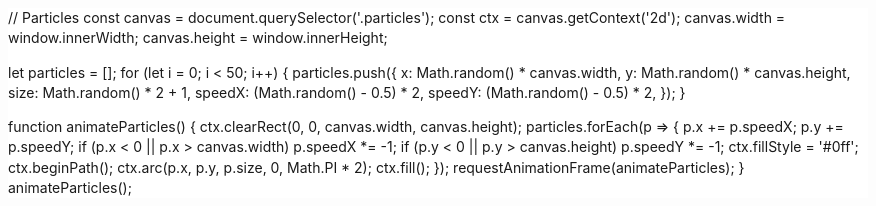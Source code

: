   // Particles
  const canvas = document.querySelector('.particles');
  const ctx = canvas.getContext('2d');
  canvas.width = window.innerWidth;
  canvas.height = window.innerHeight;

  let particles = [];
  for (let i = 0; i < 50; i++) {
    particles.push({
      x: Math.random() * canvas.width,
      y: Math.random() * canvas.height,
      size: Math.random() * 2 + 1,
      speedX: (Math.random() - 0.5) * 2,
      speedY: (Math.random() - 0.5) * 2,
    });
  }

  function animateParticles() {
    ctx.clearRect(0, 0, canvas.width, canvas.height);
    particles.forEach(p => {
      p.x += p.speedX;
      p.y += p.speedY;
      if (p.x < 0 || p.x > canvas.width) p.speedX *= -1;
      if (p.y < 0 || p.y > canvas.height) p.speedY *= -1;
      ctx.fillStyle = '#0ff';
      ctx.beginPath();
      ctx.arc(p.x, p.y, p.size, 0, Math.PI * 2);
      ctx.fill();
    });
    requestAnimationFrame(animateParticles);
  }
  animateParticles();
</script></body>
</html>
